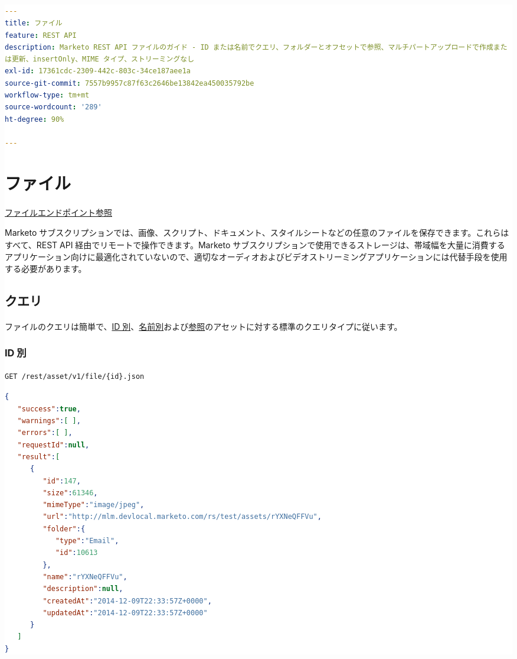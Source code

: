 ```yaml
---
title: ファイル
feature: REST API
description: Marketo REST API ファイルのガイド - ID または名前でクエリ、フォルダーとオフセットで参照、マルチパートアップロードで作成または更新、insertOnly、MIME タイプ、ストリーミングなし
exl-id: 17361cdc-2309-442c-803c-34ce187aee1a
source-git-commit: 7557b9957c87f63c2646be13842ea450035792be
workflow-type: tm+mt
source-wordcount: '289'
ht-degree: 90%

---
```


# ファイル

[ファイルエンドポイント参照](https://developer.adobe.com/marketo-apis/api/asset/#tag/Files)

Marketo サブスクリプションでは、画像、スクリプト、ドキュメント、スタイルシートなどの任意のファイルを保存できます。これらはすべて、REST API 経由でリモートで操作できます。Marketo サブスクリプションで使用できるストレージは、帯域幅を大量に消費するアプリケーション向けに最適化されていないので、適切なオーディオおよびビデオストリーミングアプリケーションには代替手段を使用する必要があります。

## クエリ

ファイルのクエリは簡単で、[ID 別](https://developer.adobe.com/marketo-apis/api/asset/#tag/Files/operation/getFileByIdUsingGET)、[名前別](https://developer.adobe.com/marketo-apis/api/asset/#tag/Files/operation/getFileByNameUsingGET)および[参照](https://developer.adobe.com/marketo-apis/api/asset/#tag/Files/operation/getFilesUsingGET)のアセットに対する標準のクエリタイプに従います。

### ID 別

```
GET /rest/asset/v1/file/{id}.json
```

```json
{
   "success":true,
   "warnings":[ ],
   "errors":[ ],
   "requestId":null,
   "result":[
      {
         "id":147,
         "size":61346,
         "mimeType":"image/jpeg",
         "url":"http://mlm.devlocal.marketo.com/rs/test/assets/rYXNeQFFVu",
         "folder":{
            "type":"Email",
            "id":10613
         },
         "name":"rYXNeQFFVu",
         "description":null,
         "createdAt":"2014-12-09T22:33:57Z+0000",
         "updatedAt":"2014-12-09T22:33:57Z+0000"
      }
   ]
}
```
